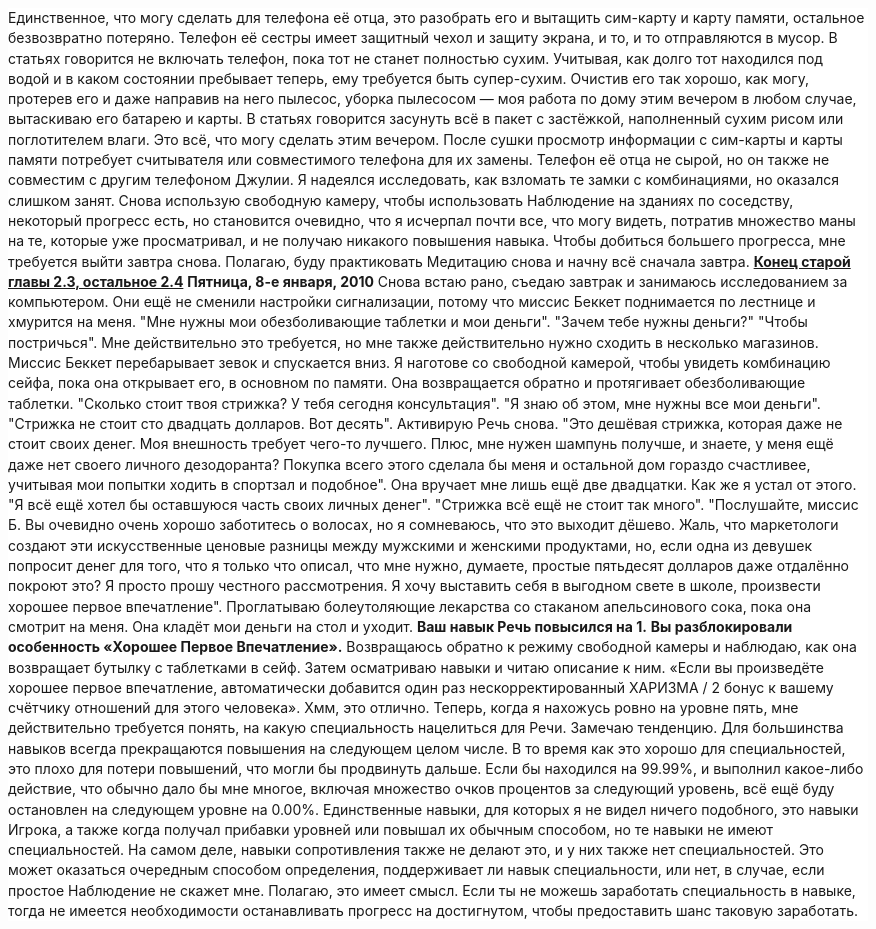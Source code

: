 Единственное, что могу сделать для телефона её отца, это разобрать его и вытащить сим-карту и карту памяти, остальное безвозвратно потеряно. Телефон её сестры имеет защитный чехол и защиту экрана, и то, и то отправляются в мусор. В статьях говорится не включать телефон, пока тот не станет полностью сухим. Учитывая, как долго тот находился под водой и в каком состоянии пребывает теперь, ему требуется быть супер-сухим. Очистив его так хорошо, как могу, протерев его и даже направив на него пылесос, уборка пылесосом — моя работа по дому этим вечером в любом случае, вытаскиваю его батарею и карты. В статьях говорится засунуть всё в пакет с застёжкой, наполненный сухим рисом или поглотителем влаги. Это всё, что могу сделать этим вечером. После сушки просмотр информации с сим-карты и карты памяти потребует считывателя или совместимого телефона для их замены. Телефон её отца не сырой, но он также не совместим с другим телефоном Джулии.
Я надеялся исследовать, как взломать те замки с комбинациями, но оказался слишком занят. Снова использую свободную камеру, чтобы использовать Наблюдение на зданиях по соседству, некоторый прогресс есть, но становится очевидно, что я исчерпал почти все, что могу видеть, потратив множество маны на те, которые уже просматривал, и не получаю никакого повышения навыка. Чтобы добиться большего прогресса, мне требуется выйти завтра снова. Полагаю, буду практиковать Медитацию снова и начну всё сначала завтра.
<b><u>Конец старой главы 2.3, остальное 2.4</u></b>
<b>Пятница, 8-е января, 2010</b>
Снова встаю рано, съедаю завтрак и занимаюсь исследованием за компьютером. Они ещё не сменили настройки сигнализации, потому что миссис Беккет поднимается по лестнице и хмурится на меня.
"Мне нужны мои обезболивающие таблетки и мои деньги".
"Зачем тебе нужны деньги?"
"Чтобы постричься". Мне действительно это требуется, но мне также действительно нужно сходить в несколько магазинов. Миссис Беккет перебарывает зевок и спускается вниз. Я наготове со свободной камерой, чтобы увидеть комбинацию сейфа, пока она открывает его, в основном по памяти. Она возвращается обратно и протягивает обезболивающие таблетки.
"Сколько стоит твоя стрижка? У тебя сегодня консультация".
"Я знаю об этом, мне нужны все мои деньги".
"Стрижка не стоит сто двадцать долларов. Вот десять".
Активирую Речь снова. "Это дешёвая стрижка, которая даже не стоит своих денег. Моя внешность требует чего-то лучшего. Плюс, мне нужен шампунь получше, и знаете, у меня ещё даже нет своего личного дезодоранта? Покупка всего этого сделала бы меня и остальной дом гораздо счастливее, учитывая мои попытки ходить в спортзал и подобное". Она вручает мне лишь ещё две двадцатки. Как же я устал от этого. "Я всё ещё хотел бы оставшуюся часть своих личных денег".
"Стрижка всё ещё не стоит так много".
"Послушайте, миссис Б. Вы очевидно очень хорошо заботитесь о волосах, но я сомневаюсь, что это выходит дёшево. Жаль, что маркетологи создают эти искусственные ценовые разницы между мужскими и женскими продуктами, но, если одна из девушек попросит денег для того, что я только что описал, что мне нужно, думаете, простые пятьдесят долларов даже отдалённо покроют это? Я просто прошу честного рассмотрения. Я хочу выставить себя в выгодном свете в школе, произвести хорошее первое впечатление". Проглатываю болеутоляющие лекарства со стаканом апельсинового сока, пока она смотрит на меня. Она кладёт мои деньги на стол и уходит.
<b>Ваш навык Речь повысился на 1.</b>
<b>Вы разблокировали особенность «Хорошее Первое Впечатление».</b>
Возвращаюсь обратно к режиму свободной камеры и наблюдаю, как она возвращает бутылку с таблетками в сейф. Затем осматриваю навыки и читаю описание к ним. «Если вы произведёте хорошее первое впечатление, автоматически добавится один раз нескорректированный ХАРИЗМА / 2 бонус к вашему счётчику отношений для этого человека». Хмм, это отлично. Теперь, когда я нахожусь ровно на уровне пять, мне действительно требуется понять, на какую специальность нацелиться для Речи.
Замечаю тенденцию. Для большинства навыков всегда прекращаются повышения на следующем целом числе. В то время как это хорошо для специальностей, это плохо для потери повышений, что могли бы продвинуть дальше. Если бы находился на 99.99%, и выполнил какое-либо действие, что обычно дало бы мне многое, включая множество очков процентов за следующий уровень, всё ещё буду остановлен на следующем уровне на 0.00%. Единственные навыки, для которых я не видел ничего подобного, это навыки Игрока, а также когда получал прибавки уровней или повышал их обычным способом, но те навыки не имеют специальностей. На самом деле, навыки сопротивления также не делают это, и у них также нет специальностей. Это может оказаться очередным способом определения, поддерживает ли навык специальности, или нет, в случае, если простое Наблюдение не скажет мне. Полагаю, это имеет смысл. Если ты не можешь заработать специальность в навыке, тогда не имеется необходимости останавливать прогресс на достигнутом, чтобы предоставить шанс таковую заработать.
